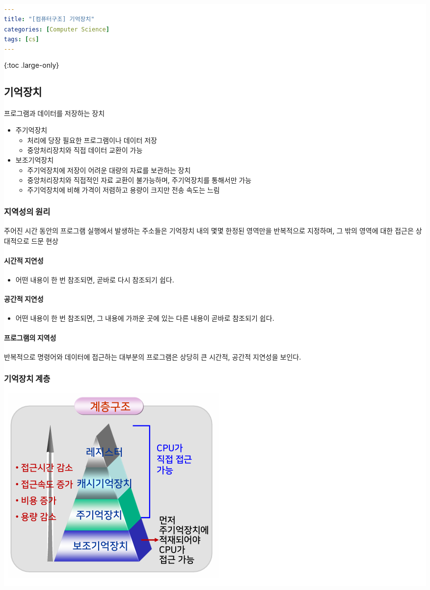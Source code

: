 ```yaml
---
title: "[컴퓨터구조] 기억장치"
categories: [Computer Science]
tags: [cs]
---
```


{:toc .large-only}

## 기억장치

프로그램과 데이터를 저장하는 장치

- 주기억장치
  - 처리에 당장 필요한 프로그램이나 데이터 저장
  - 중앙처리장치와 직접 데이터 교환이 가능
- 보조기억장치
  - 주기억장치에 저장이 어려운 대량의 자료를 보관하는 장치
  - 중앙처리장치와 직접적인 자료 교환이 불가능하며, 주기억장치를 통해서만 가능
  - 주기억장치에 비해 가격이 저렴하고 용량이 크지만 전송 속도는 느림

### 지역성의 원리

주어진 시간 동안의 프로그램 실행에서 발생하는 주소들은 기억장치 내의 몇몇 한정된 영역만을 반복적으로 지정하며, 그 밖의 영역에 대한 접근은 상대적으로 드문 현상

#### 시간적 지연성

- 어떤 내용이 한 번 참조되면, 곧바로 다시 참조되기 쉽다.

#### 공간적 지연성

- 어떤 내용이 한 번 참조되면, 그 내용에 가까운 곳에 있는 다른 내용이 곧바로 참조되기 쉽다.

#### 프로그램의 지역성

반복적으로 명령어와 데이터에 접근하는 대부분의 프로그램은 상당히 큰 시간적, 공간적 지연성을 보인다.

### 기억장치 계층

<img src="../../assets/img/blog/2024-12-07-computer6_01.png" style="margin-bottom:10px">

